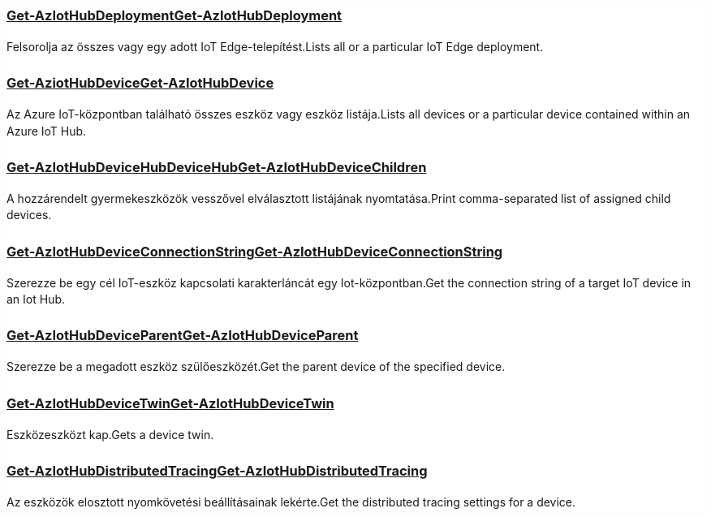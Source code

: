 ### [<span data-ttu-id="93917-137">Get-AzIotHubDeployment</span><span class="sxs-lookup"><span data-stu-id="93917-137">Get-AzIotHubDeployment</span></span>](Get-AzIotHubDeployment.md)
<span data-ttu-id="93917-138">Felsorolja az összes vagy egy adott IoT Edge-telepítést.</span><span class="sxs-lookup"><span data-stu-id="93917-138">Lists all or a particular IoT Edge deployment.</span></span>

### [<span data-ttu-id="93917-139">Get-AziotHubDevice</span><span class="sxs-lookup"><span data-stu-id="93917-139">Get-AzIotHubDevice</span></span>](Get-AzIotHubDevice.md)
<span data-ttu-id="93917-140">Az Azure IoT-központban található összes eszköz vagy eszköz listája.</span><span class="sxs-lookup"><span data-stu-id="93917-140">Lists all devices or a particular device contained within an Azure IoT Hub.</span></span> 

### [<span data-ttu-id="93917-141">Get-AzIotHubDeviceHubDeviceHub</span><span class="sxs-lookup"><span data-stu-id="93917-141">Get-AzIotHubDeviceChildren</span></span>](Get-AzIotHubDeviceChildren.md)
<span data-ttu-id="93917-142">A hozzárendelt gyermekeszközök vesszővel elválasztott listájának nyomtatása.</span><span class="sxs-lookup"><span data-stu-id="93917-142">Print comma-separated list of assigned child devices.</span></span>

### [<span data-ttu-id="93917-143">Get-AzIotHubDeviceConnectionString</span><span class="sxs-lookup"><span data-stu-id="93917-143">Get-AzIotHubDeviceConnectionString</span></span>](Get-AzIotHubDeviceConnectionString.md)
<span data-ttu-id="93917-144">Szerezze be egy cél IoT-eszköz kapcsolati karakterláncát egy Iot-központban.</span><span class="sxs-lookup"><span data-stu-id="93917-144">Get the connection string of a target IoT device in an Iot Hub.</span></span>

### [<span data-ttu-id="93917-145">Get-AzIotHubDeviceParent</span><span class="sxs-lookup"><span data-stu-id="93917-145">Get-AzIotHubDeviceParent</span></span>](Get-AzIotHubDeviceParent.md)
<span data-ttu-id="93917-146">Szerezze be a megadott eszköz szülőeszközét.</span><span class="sxs-lookup"><span data-stu-id="93917-146">Get the parent device of the specified device.</span></span>

### [<span data-ttu-id="93917-147">Get-AzIotHubDeviceTwin</span><span class="sxs-lookup"><span data-stu-id="93917-147">Get-AzIotHubDeviceTwin</span></span>](Get-AzIotHubDeviceTwin.md)
<span data-ttu-id="93917-148">Eszközeszközt kap.</span><span class="sxs-lookup"><span data-stu-id="93917-148">Gets a device twin.</span></span>

### [<span data-ttu-id="93917-149">Get-AzIotHubDistributedTracing</span><span class="sxs-lookup"><span data-stu-id="93917-149">Get-AzIotHubDistributedTracing</span></span>](Get-AzIotHubDistributedTracing.md)
<span data-ttu-id="93917-150">Az eszközök elosztott nyomkövetési beállításainak lekérte.</span><span class="sxs-lookup"><span data-stu-id="93917-150">Get the distributed tracing settings for a device.</span></span>

